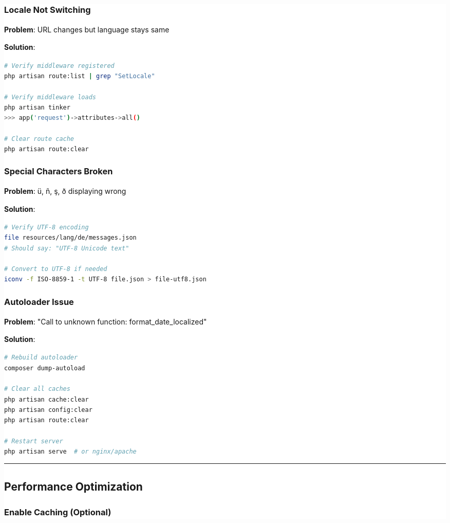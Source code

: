 ### Locale Not Switching
**Problem**: URL changes but language stays same

**Solution**:
```bash
# Verify middleware registered
php artisan route:list | grep "SetLocale"

# Verify middleware loads
php artisan tinker
>>> app('request')->attributes->all()

# Clear route cache
php artisan route:clear
```

### Special Characters Broken
**Problem**: ü, ñ, ş, ð displaying wrong

**Solution**:
```bash
# Verify UTF-8 encoding
file resources/lang/de/messages.json
# Should say: "UTF-8 Unicode text"

# Convert to UTF-8 if needed
iconv -f ISO-8859-1 -t UTF-8 file.json > file-utf8.json
```

### Autoloader Issue
**Problem**: "Call to unknown function: format_date_localized"

**Solution**:
```bash
# Rebuild autoloader
composer dump-autoload

# Clear all caches
php artisan cache:clear
php artisan config:clear
php artisan route:clear

# Restart server
php artisan serve  # or nginx/apache
```

---

## Performance Optimization

### Enable Caching (Optional)
